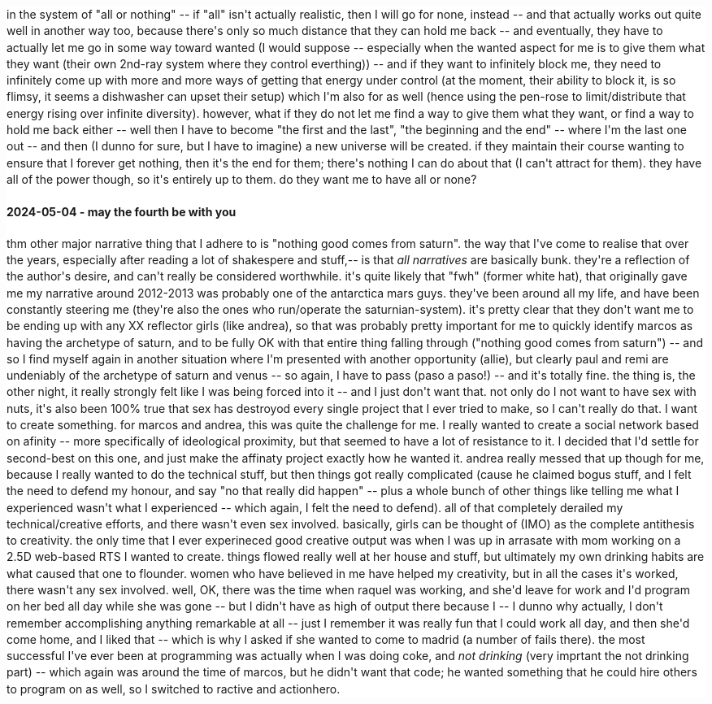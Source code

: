 in the system of "all or nothing" -- if "all" isn't actually realistic, then I will go for none, instead -- and that actually works out quite well in another way too, because there's only so much distance that they can hold me back -- and eventually, they have to actually let me go in some way toward wanted (I would suppose -- especially when the wanted aspect for me is to give them what they want (their own 2nd-ray system where they control everthing)) -- and if they want to infinitely block me, they need to infinitely come up with more and more ways of getting that energy under control (at the moment, their ability to block it, is so flimsy, it seems a dishwasher can upset their setup) which I'm also for as well (hence using the pen-rose to limit/distribute that energy rising over infinite diversity). however, what if they do not let me find a way to give them what they want, or find a way to hold me back either -- well then I have to become "the first and the last", "the beginning and the end" -- where I'm the last one out -- and then (I dunno for sure, but I have to imagine) a new universe will be created. if they maintain their course wanting to ensure that I forever get nothing, then it's the end for them; there's nothing I can do about that (I can't attract for them). they have all of the power though, so it's entirely up to them. do they want me to have all or none?

#### 2024-05-04 - may the fourth be with you

thm other major narrative thing that I adhere to is "nothing good comes from saturn". the way that I've come to realise that over the years, especially after reading a lot of shakespere and stuff,-- is that *all narratives* are basically bunk. they're a reflection of the author's desire, and can't really be considered worthwhile. it's quite likely that "fwh" (former white hat), that originally gave me my narrative around 2012-2013 was probably one of the antarctica mars guys. they've been around all my life, and have been constantly steering me (they're also the ones who run/operate the saturnian-system). it's pretty clear that they don't want me to be ending up with any XX reflector girls (like andrea), so that was probably pretty important for me to quickly identify marcos as having the archetype of saturn, and to be fully OK with that entire thing falling through ("nothing good comes from saturn") -- and so I find myself again in another situation where I'm presented with another opportunity (allie), but clearly paul and remi are undeniably of the archetype of saturn and venus -- so again, I have to pass (paso a paso!) -- and it's totally fine. the thing is, the other night, it really strongly felt like I was being forced into it -- and I just don't want that. not only do I not want to have sex with nuts, it's also been 100% true that sex has destroyod every single project that I ever tried to make, so I can't really do that. I want to create something.
	for marcos and andrea, this was quite the challenge for me. I really wanted to create a social network based on afinity -- more specifically of ideological proximity, but that seemed to have a lot of resistance to it. I decided that I'd settle for second-best on this one, and just make the affinaty project exactly how he wanted it. andrea really messed that up though for me, because I really wanted to do the technical stuff, but then things got really complicated (cause he claimed bogus stuff, and I felt the need to defend my honour, and say "no that really did happen" -- plus a whole bunch of other things like telling me what I experienced wasn't what I experienced -- which again, I felt the need to defend). all of that completely derailed my technical/creative efforts, and there wasn't even sex involved. basically, girls can be thought of (IMO) as the complete antithesis to creativity. the only time that I ever experineced good creative output was when I was up in arrasate with mom working on a 2.5D web-based RTS I wanted to create. things flowed really well at her house and stuff, but ultimately my own drinking habits are what caused that one to flounder. women who have believed in me have helped my creativity, but in all the cases it's worked, there wasn't any sex involved. well, OK, there was the time when raquel was working, and she'd leave for work and I'd program on her bed all day while she was gone -- but I didn't have as high of output there because I -- I dunno why actually, I don't remember accomplishing anything remarkable at all -- just I remember it was really fun that I could work all day, and then she'd come home, and I liked that -- which is why I asked if she wanted to come to madrid (a number of fails there). the most successful I've ever been at programming was actually when I was doing coke, and *not drinking* (very imprtant the not drinking part) -- which again was around the time of marcos, but he didn't want that code; he wanted something that he could hire others to program on as well, so I switched to ractive and actionhero.